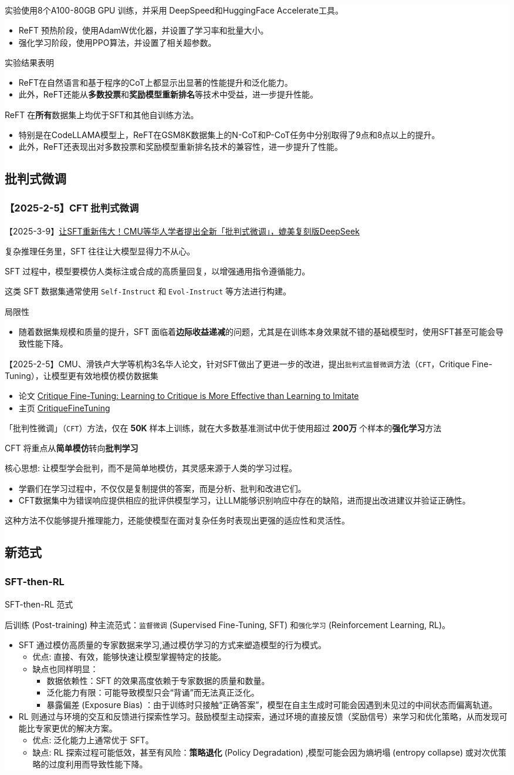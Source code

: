 


实验使用8个A100-80GB GPU 训练，并采用 DeepSpeed和HuggingFace Accelerate工具。
- ReFT 预热阶段，使用AdamW优化器，并设置了学习率和批量大小。
- 强化学习阶段，使用PPO算法，并设置了相关超参数。

实验结果表明
- ReFT在自然语言和基于程序的CoT上都显示出显著的性能提升和泛化能力。
- 此外，ReFT还能从**多数投票**和**奖励模型重新排名**等技术中受益，进一步提升性能。

ReFT 在**所有**数据集上均优于SFT和其他自训练方法。
- 特别是在CodeLLAMA模型上，ReFT在GSM8K数据集上的N-CoT和P-CoT任务中分别取得了9点和8点以上的提升。
- 此外，ReFT还表现出对多数投票和奖励模型重新排名技术的兼容性，进一步提升了性能。

## 批判式微调


### 【2025-2-5】CFT 批判式微调

【2025-3-9】[让SFT重新伟大！CMU等华人学者提出全新「批判式微调」，媲美复刻版DeepSeek](https://mp.weixin.qq.com/s/l1DdkoHp36g05dRm2a3gDg)

复杂推理任务里，SFT 往往让大模型显得力不从心。

SFT 过程中，模型要模仿人类标注或合成的高质量回复，以增强通用指令遵循能力。

这类 SFT 数据集通常使用 `Self-Instruct` 和 `Evol-Instruct` 等方法进行构建。

局限性
- 随着数据集规模和质量的提升，SFT 面临着**边际收益递减**的问题，尤其是在训练本身效果就不错的基础模型时，使用SFT甚至可能会导致性能下降。

【2025-2-5】CMU、滑铁卢大学等机构3名华人论文，针对SFT做出了更进一步的改进，提出`批判式监督微调`方法（`CFT`，Critique Fine-Tuning），让模型更有效地模仿模仿数据集
- 论文 [Critique Fine-Tuning: Learning to Critique is More Effective than Learning to Imitate](https://arxiv.org/pdf/2501.17703)
- 主页 [CritiqueFineTuning](https://tiger-ai-lab.github.io/CritiqueFineTuning/)

「批判性微调」（`CFT`）方法，仅在 **50K** 样本上训练，就在大多数基准测试中优于使用超过 **200万** 个样本的**强化学习**方法

CFT 将重点从**简单模仿**转向**批判学习**

核心思想: 让模型学会批判，而不是简单地模仿，其灵感来源于人类的学习过程。
- 学霸们在学习过程中，不仅仅是复制提供的答案，而是分析、批判和改进它们。
- CFT数据集中为错误响应提供相应的批评供模型学习，让LLM能够识别响应中存在的缺陷，进而提出改进建议并验证正确性。

这种方法不仅能够提升推理能力，还能使模型在面对复杂任务时表现出更强的适应性和灵活性。


## 新范式



### SFT-then-RL

SFT-then-RL 范式

后训练 (Post-training) 种主流范式：`监督微调` (Supervised Fine-Tuning, SFT) 和`强化学习` (Reinforcement Learning, RL)。
- SFT 通过模仿高质量的专家数据来学习,通过模仿学习的方式来塑造模型的行为模式。
  - 优点: 直接、有效，能够快速让模型掌握特定的技能。
  - 缺点也同样明显：
    - 数据依赖性：SFT 的效果高度依赖于专家数据的质量和数量。
    - 泛化能力有限：可能导致模型只会“背诵”而无法真正泛化。
    - 暴露偏差 (Exposure Bias) ：由于训练时只接触“正确答案”，模型在自主生成时可能会因遇到未见过的中间状态而偏离轨道。
- RL 则通过与环境的交互和反馈进行探索性学习。鼓励模型主动探索，通过环境的直接反馈（奖励信号）来学习和优化策略，从而发现可能比专家更优的解决方案。
  - 优点: 泛化能力上通常优于 SFT。
  - 缺点: RL 探索过程可能低效，甚至有风险：**策略退化** (Policy Degradation) ,模型可能会因为熵坍塌 (entropy collapse) 或对次优策略的过度利用而导致性能下降。
